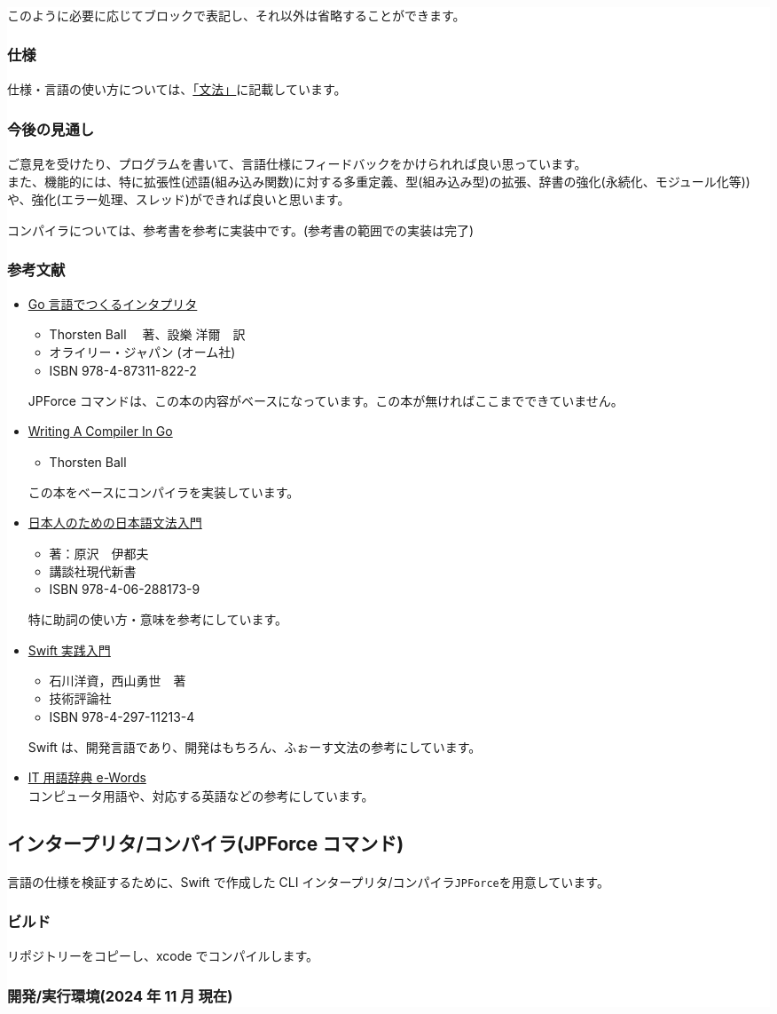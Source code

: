 このように必要に応じてブロックで表記し、それ以外は省略することができます。

### 仕様

仕様・言語の使い方については、[「文法」](./ProgrammingLanguageGuide.md)に記載しています。

### 今後の見通し

ご意見を受けたり、プログラムを書いて、言語仕様にフィードバックをかけられれば良い思っています。  
また、機能的には、特に拡張性(述語(組み込み関数)に対する多重定義、型(組み込み型)の拡張、辞書の強化(永続化、モジュール化等))や、強化(エラー処理、スレッド)ができれば良いと思います。

コンパイラについては、参考書を参考に実装中です。(参考書の範囲での実装は完了)

### 参考文献

- [Go 言語でつくるインタプリタ](https://www.oreilly.co.jp/books/9784873118222/)

  - Thorsten Ball 　著、設樂 洋爾　訳
  - オライリー・ジャパン (オーム社)
  - ISBN 978-4-87311-822-2

  JPForce コマンドは、この本の内容がベースになっています。この本が無ければここまでできていません。

- [Writing A Compiler In Go](https://compilerbook.com/)

  - Thorsten Ball

  この本をベースにコンパイラを実装しています。

- [日本人のための日本語文法入門](https://bookclub.kodansha.co.jp/product?item=0000210659)

  - 著：原沢　伊都夫
  - 講談社現代新書
  - ISBN 978-4-06-288173-9

  特に助詞の使い方・意味を参考にしています。

- [Swift 実践入門](https://gihyo.jp/book/2020/978-4-297-11213-4)

  - 石川洋資，西山勇世　著
  - 技術評論社
  - ISBN 978-4-297-11213-4

  Swift は、開発言語であり、開発はもちろん、ふぉーす文法の参考にしています。

- [IT 用語辞典 e-Words](https://e-words.jp/)  
  コンピュータ用語や、対応する英語などの参考にしています。

## インタープリタ/コンパイラ(JPForce コマンド)

言語の仕様を検証するために、Swift で作成した CLI インタープリタ/コンパイラ`JPForce`を用意しています。

### ビルド

リポジトリーをコピーし、xcode でコンパイルします。

### 開発/実行環境(2024 年 11 月 現在)
